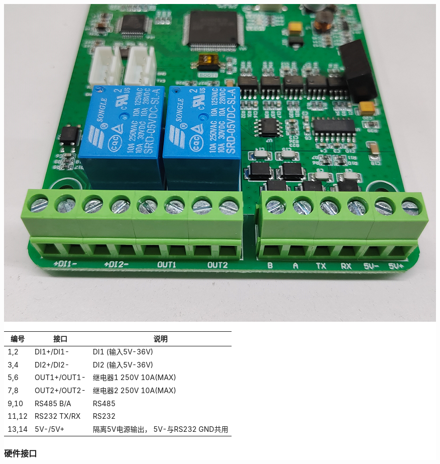 ![gw100](.\img\gw100.png)



| 编号  | 接口        | 说明                                |
| ----- | ----------- | ----------------------------------- |
| 1,2   | DI1+/DI1-   | DI1  (输入5V-36V)                   |
| 3,4   | DI2+/DI2-   | DI2  (输入5V-36V)                   |
| 5,6   | OUT1+/OUT1- | 继电器1 250V 10A(MAX)               |
| 7,8   | OUT2+/OUT2- | 继电器2 250V 10A(MAX)               |
| 9,10  | RS485 B/A   | RS485                               |
| 11,12 | RS232 TX/RX | RS232                               |
| 13,14 | 5V-/5V+     | 隔离5V电源输出， 5V-与RS232 GND共用 |

### 硬件接口
